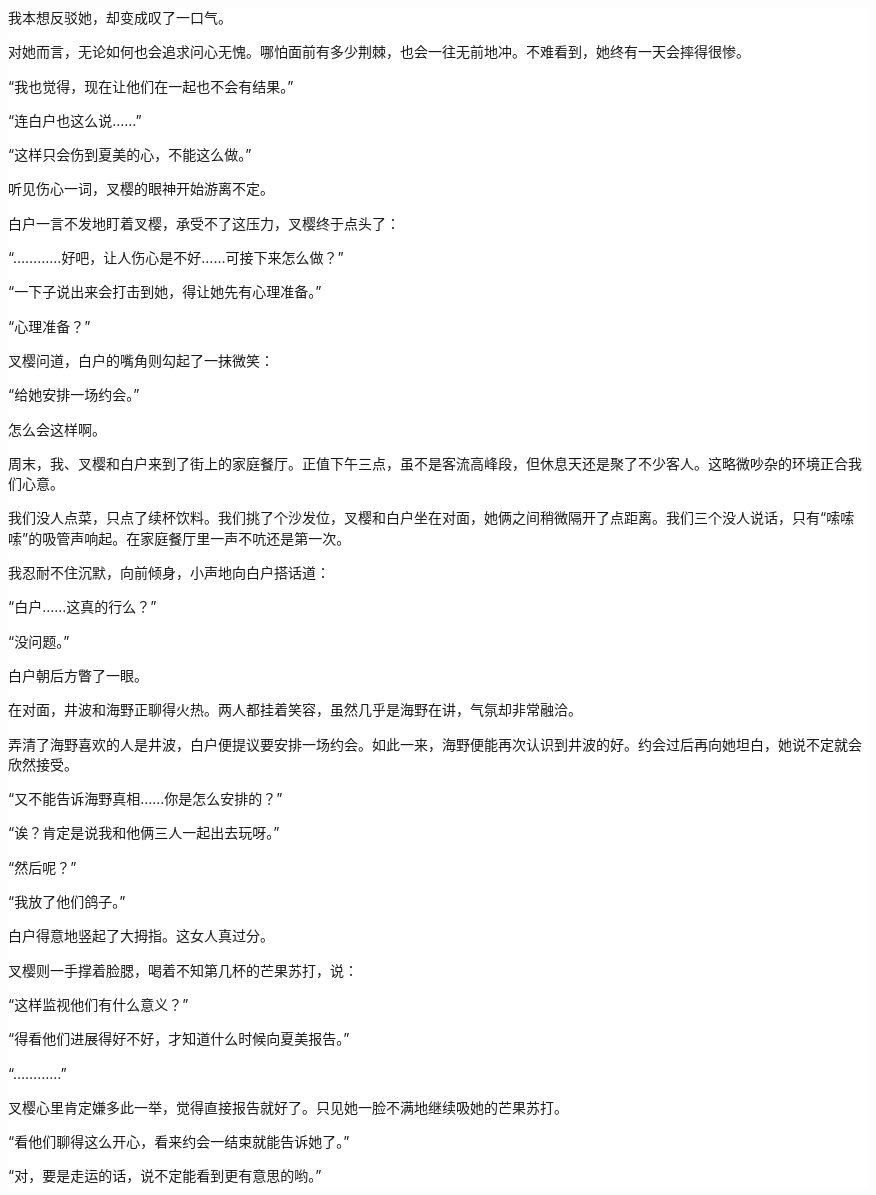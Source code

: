 我本想反驳她，却变成叹了一口气。

对她而言，无论如何也会追求问心无愧。哪怕面前有多少荆棘，也会一往无前地冲。不难看到，她终有一天会摔得很惨。

“我也觉得，现在让他们在一起也不会有结果。”

“连白户也这么说……”

“这样只会伤到夏美的心，不能这么做。”

听见伤心一词，叉樱的眼神开始游离不定。

白户一言不发地盯着叉樱，承受不了这压力，叉樱终于点头了：

“…………好吧，让人伤心是不好……可接下来怎么做？”

“一下子说出来会打击到她，得让她先有心理准备。”

“心理准备？”

叉樱问道，白户的嘴角则勾起了一抹微笑：

“给她安排一场约会。”

怎么会这样啊。

周末，我、叉樱和白户来到了街上的家庭餐厅。正值下午三点，虽不是客流高峰段，但休息天还是聚了不少客人。这略微吵杂的环境正合我们心意。

我们没人点菜，只点了续杯饮料。我们挑了个沙发位，叉樱和白户坐在对面，她俩之间稍微隔开了点距离。我们三个没人说话，只有“嗦嗦嗦”的吸管声响起。在家庭餐厅里一声不吭还是第一次。

我忍耐不住沉默，向前倾身，小声地向白户搭话道：

“白户……这真的行么？”

“没问题。”

白户朝后方瞥了一眼。

在对面，井波和海野正聊得火热。两人都挂着笑容，虽然几乎是海野在讲，气氛却非常融洽。

弄清了海野喜欢的人是井波，白户便提议要安排一场约会。如此一来，海野便能再次认识到井波的好。约会过后再向她坦白，她说不定就会欣然接受。

“又不能告诉海野真相……你是怎么安排的？”

“诶？肯定是说我和他俩三人一起出去玩呀。”

“然后呢？”

“我放了他们鸽子。”

白户得意地竖起了大拇指。这女人真过分。

叉樱则一手撑着脸腮，喝着不知第几杯的芒果苏打，说：

“这样监视他们有什么意义？”

“得看他们进展得好不好，才知道什么时候向夏美报告。”

“…………”

叉樱心里肯定嫌多此一举，觉得直接报告就好了。只见她一脸不满地继续吸她的芒果苏打。

“看他们聊得这么开心，看来约会一结束就能告诉她了。”

“对，要是走运的话，说不定能看到更有意思的哟。”
